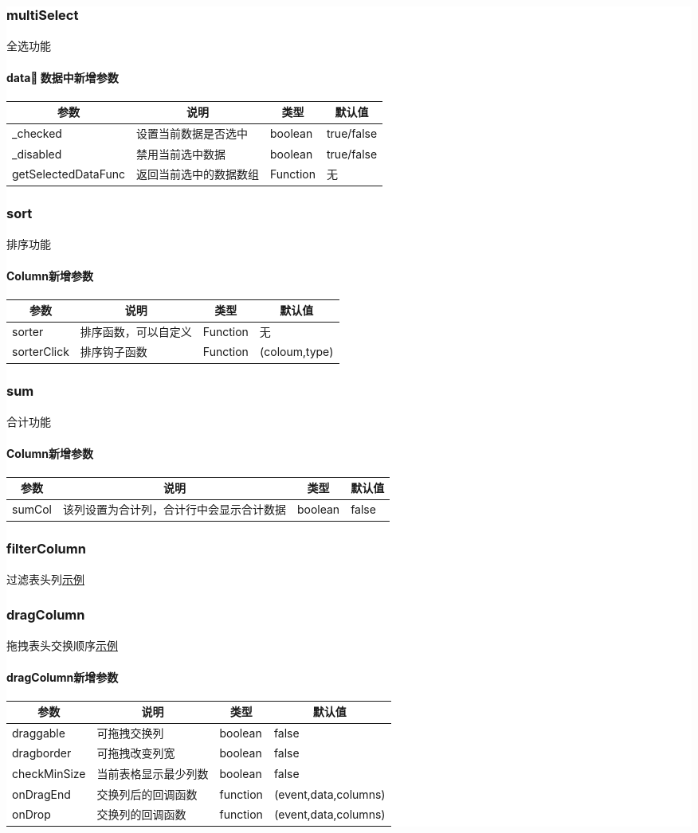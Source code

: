 ### multiSelect

全选功能

#### data 数据中新增参数

| 参数                  | 说明                         | 类型       | 默认值      |
| ------------------- | -------------------------- | -------- | -------- |
| _checked         | 设置当前数据是否选中           |  boolean      | true/false       |
| _disabled   | 禁用当前选中数据     |  boolean      | true/false     
| getSelectedDataFunc | 返回当前选中的数据数组                | Function | 无        |

### sort

排序功能

#### Column新增参数

| 参数     | 说明         | 类型       | 默认值  |
| ------ | ---------- | -------- | ---- |
| sorter | 排序函数，可以自定义 | Function | 无    |
| sorterClick | 排序钩子函数| Function | (coloum,type)    |




### sum

合计功能

#### Column新增参数

| 参数     | 说明         | 类型       | 默认值  |
| ------ | ---------- | -------- | ---- |
| sumCol | 该列设置为合计列，合计行中会显示合计数据 | boolean | false |


### filterColumn

过滤表头列[示例](https://github.com/tinper-bee/bee-table/tree/master/demo/demolist/Demo21.js)


### dragColumn

拖拽表头交换顺序[示例](https://github.com/tinper-bee/bee-table/tree/master/demo/demolist/Demo22.js)

#### dragColumn新增参数

| 参数     | 说明         | 类型       | 默认值  |
| ------ | ---------- | -------- | ---- |
| draggable | 可拖拽交换列 | boolean | false |
| dragborder | 可拖拽改变列宽 | boolean | false |
| checkMinSize | 当前表格显示最少列数 | boolean | false |
| onDragEnd | 交换列后的回调函数 | function | (event,data,columns) |
| onDrop | 交换列的回调函数 | function | (event,data,columns) |
